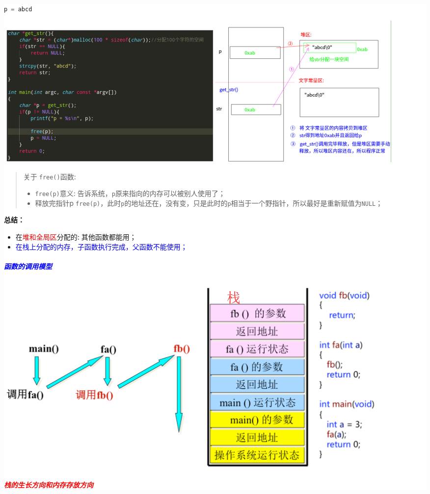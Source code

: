 ```cpp
p = abcd
```

![1563678683569](assets/1563678683569.png)
> 关于 `free()`函数: 
> * `free(p)`意义: 告诉系统，`p`原来指向的内存可以被别人使用了；
> * 释放完指针p `free(p)`，此时`p`的地址还在，没有变，只是此时的`p`相当于一个野指针，所以最好是重新赋值为`NULL`；

**总结：** 

* 在<font color = red>堆和全局区</font>分配的: 其他函数都能用；
* <font color = blue>在栈上分配的内存，子函数执行完成，父函数不能使用；
##### 函数的调用模型

![1563678722598](assets/1563678722598.png)

##### <font color = red>栈的生长方向和内存存放方向
